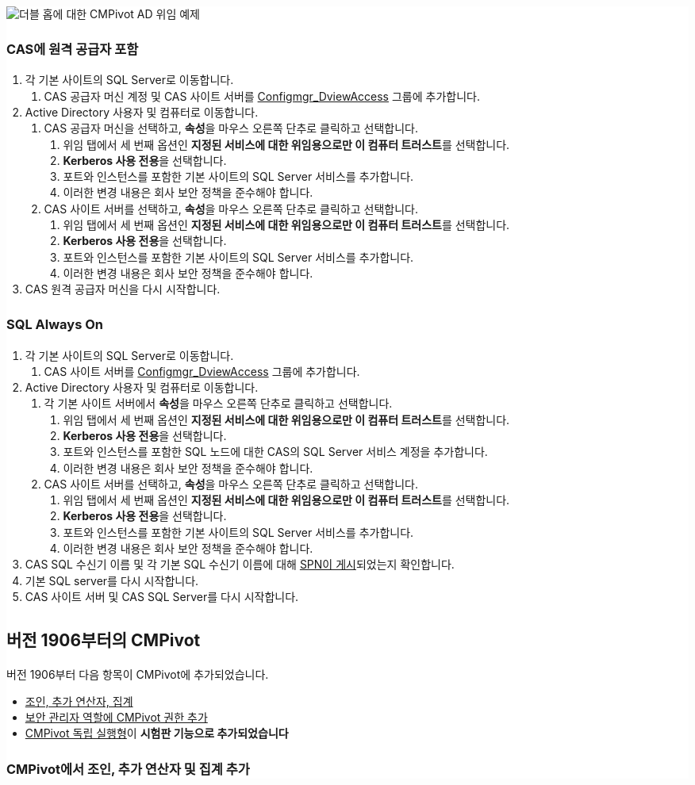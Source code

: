   ![더블 홉에 대한 CMPivot AD 위임 예제](media/cmpivot-ad-delegation.png)

### <a name="cas-has-a-remote-provider"></a>CAS에 원격 공급자 포함

1. 각 기본 사이트의 SQL Server로 이동합니다.
   1. CAS 공급자 머신 계정 및 CAS 사이트 서버를 [Configmgr_DviewAccess](/sccm/core/plan-design/hierarchy/accounts#configmgr_dviewaccess) 그룹에 추가합니다.
1. Active Directory 사용자 및 컴퓨터로 이동합니다.
   1. CAS 공급자 머신을 선택하고, **속성**을 마우스 오른쪽 단추로 클릭하고 선택합니다.
      1. 위임 탭에서 세 번째 옵션인 **지정된 서비스에 대한 위임용으로만 이 컴퓨터 트러스트**를 선택합니다. 
      1. **Kerberos 사용 전용**을 선택합니다.
      1. 포트와 인스턴스를 포함한 기본 사이트의 SQL Server 서비스를 추가합니다.
      1. 이러한 변경 내용은 회사 보안 정책을 준수해야 합니다.
   1. CAS 사이트 서버를 선택하고, **속성**을 마우스 오른쪽 단추로 클릭하고 선택합니다.
      1. 위임 탭에서 세 번째 옵션인 **지정된 서비스에 대한 위임용으로만 이 컴퓨터 트러스트**를 선택합니다. 
      1. **Kerberos 사용 전용**을 선택합니다.
      1. 포트와 인스턴스를 포함한 기본 사이트의 SQL Server 서비스를 추가합니다.
      1. 이러한 변경 내용은 회사 보안 정책을 준수해야 합니다.
1. CAS 원격 공급자 머신을 다시 시작합니다.

### <a name="sql-always-on"></a>SQL Always On

1. 각 기본 사이트의 SQL Server로 이동합니다.
   1. CAS 사이트 서버를 [Configmgr_DviewAccess](/sccm/core/plan-design/hierarchy/accounts#configmgr_dviewaccess) 그룹에 추가합니다.
1. Active Directory 사용자 및 컴퓨터로 이동합니다.
   1. 각 기본 사이트 서버에서 **속성**을 마우스 오른쪽 단추로 클릭하고 선택합니다.
      1. 위임 탭에서 세 번째 옵션인 **지정된 서비스에 대한 위임용으로만 이 컴퓨터 트러스트**를 선택합니다. 
      1. **Kerberos 사용 전용**을 선택합니다.
      1. 포트와 인스턴스를 포함한 SQL 노드에 대한 CAS의 SQL Server 서비스 계정을 추가합니다.
      1. 이러한 변경 내용은 회사 보안 정책을 준수해야 합니다.
   1. CAS 사이트 서버를 선택하고, **속성**을 마우스 오른쪽 단추로 클릭하고 선택합니다.
      1. 위임 탭에서 세 번째 옵션인 **지정된 서비스에 대한 위임용으로만 이 컴퓨터 트러스트**를 선택합니다. 
      1. **Kerberos 사용 전용**을 선택합니다.
      1. 포트와 인스턴스를 포함한 기본 사이트의 SQL Server 서비스를 추가합니다.
      1. 이러한 변경 내용은 회사 보안 정책을 준수해야 합니다.
1. CAS SQL 수신기 이름 및 각 기본 SQL 수신기 이름에 대해 [SPN이 게시](https://docs.microsoft.com/sql/database-engine/availability-groups/windows/listeners-client-connectivity-application-failover?view=sql-server-2017#SPNs)되었는지 확인합니다.
1. 기본 SQL server를 다시 시작합니다.
1. CAS 사이트 서버 및 CAS SQL Server를 다시 시작합니다.

## <a name="bkmk_cmpivot1906"></a> 버전 1906부터의 CMPivot

버전 1906부터 다음 항목이 CMPivot에 추가되었습니다.

- [조인, 추가 연산자, 집계](#bkmk_cmpivot_joins)
- [보안 관리자 역할에 CMPivot 권한 추가](#bkmk_cmpivot_secadmin1906)
- [CMPivot 독립 실행형](#bkmk_standalone)이 **시험판 기능으로 추가되었습니다**

### <a name="bkmk_cmpivot_joins"></a> CMPivot에서 조인, 추가 연산자 및 집계 추가
